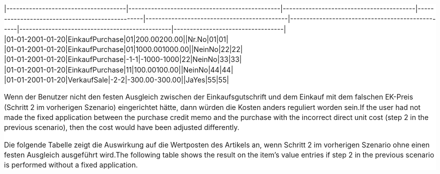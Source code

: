 |-------------------------------------|-----------------------------------------------|-----------------------------------------|------------------------------------------------|--------------------------------------------|-------------------------------------------------|-----------------------------------------------|----------------------------------|  
|<span data-ttu-id="5f44f-273">01-01-20</span><span class="sxs-lookup"><span data-stu-id="5f44f-273">01-01-20</span></span>|<span data-ttu-id="5f44f-274">Einkauf</span><span class="sxs-lookup"><span data-stu-id="5f44f-274">Purchase</span></span>|<span data-ttu-id="5f44f-275">0</span><span class="sxs-lookup"><span data-stu-id="5f44f-275">1</span></span>|<span data-ttu-id="5f44f-276">200.00</span><span class="sxs-lookup"><span data-stu-id="5f44f-276">200.00</span></span>||<span data-ttu-id="5f44f-277">Nr.</span><span class="sxs-lookup"><span data-stu-id="5f44f-277">No</span></span>|<span data-ttu-id="5f44f-278">0</span><span class="sxs-lookup"><span data-stu-id="5f44f-278">1</span></span>|<span data-ttu-id="5f44f-279">0</span><span class="sxs-lookup"><span data-stu-id="5f44f-279">1</span></span>|  
|<span data-ttu-id="5f44f-280">01-01-20</span><span class="sxs-lookup"><span data-stu-id="5f44f-280">01-01-20</span></span>|<span data-ttu-id="5f44f-281">Einkauf</span><span class="sxs-lookup"><span data-stu-id="5f44f-281">Purchase</span></span>|<span data-ttu-id="5f44f-282">0</span><span class="sxs-lookup"><span data-stu-id="5f44f-282">1</span></span>|<span data-ttu-id="5f44f-283">1000.00</span><span class="sxs-lookup"><span data-stu-id="5f44f-283">1000.00</span></span>||<span data-ttu-id="5f44f-284">Nein</span><span class="sxs-lookup"><span data-stu-id="5f44f-284">No</span></span>|<span data-ttu-id="5f44f-285">2</span><span class="sxs-lookup"><span data-stu-id="5f44f-285">2</span></span>|<span data-ttu-id="5f44f-286">2</span><span class="sxs-lookup"><span data-stu-id="5f44f-286">2</span></span>|  
|<span data-ttu-id="5f44f-287">01-01-20</span><span class="sxs-lookup"><span data-stu-id="5f44f-287">01-01-20</span></span>|<span data-ttu-id="5f44f-288">Einkauf</span><span class="sxs-lookup"><span data-stu-id="5f44f-288">Purchase</span></span>|<span data-ttu-id="5f44f-289">-1</span><span class="sxs-lookup"><span data-stu-id="5f44f-289">-1</span></span>|<span data-ttu-id="5f44f-290">-1000</span><span class="sxs-lookup"><span data-stu-id="5f44f-290">-1000</span></span>|<span data-ttu-id="5f44f-291">2</span><span class="sxs-lookup"><span data-stu-id="5f44f-291">2</span></span>|<span data-ttu-id="5f44f-292">Nein</span><span class="sxs-lookup"><span data-stu-id="5f44f-292">No</span></span>|<span data-ttu-id="5f44f-293">3</span><span class="sxs-lookup"><span data-stu-id="5f44f-293">3</span></span>|<span data-ttu-id="5f44f-294">3</span><span class="sxs-lookup"><span data-stu-id="5f44f-294">3</span></span>|  
|<span data-ttu-id="5f44f-295">01-01-20</span><span class="sxs-lookup"><span data-stu-id="5f44f-295">01-01-20</span></span>|<span data-ttu-id="5f44f-296">Einkauf</span><span class="sxs-lookup"><span data-stu-id="5f44f-296">Purchase</span></span>|<span data-ttu-id="5f44f-297">1</span><span class="sxs-lookup"><span data-stu-id="5f44f-297">1</span></span>|<span data-ttu-id="5f44f-298">100.00</span><span class="sxs-lookup"><span data-stu-id="5f44f-298">100.00</span></span>||<span data-ttu-id="5f44f-299">Nein</span><span class="sxs-lookup"><span data-stu-id="5f44f-299">No</span></span>|<span data-ttu-id="5f44f-300">4</span><span class="sxs-lookup"><span data-stu-id="5f44f-300">4</span></span>|<span data-ttu-id="5f44f-301">4</span><span class="sxs-lookup"><span data-stu-id="5f44f-301">4</span></span>|  
|<span data-ttu-id="5f44f-302">01-01-20</span><span class="sxs-lookup"><span data-stu-id="5f44f-302">01-01-20</span></span>|<span data-ttu-id="5f44f-303">Verkauf</span><span class="sxs-lookup"><span data-stu-id="5f44f-303">Sale</span></span>|<span data-ttu-id="5f44f-304">-2</span><span class="sxs-lookup"><span data-stu-id="5f44f-304">-2</span></span>|<span data-ttu-id="5f44f-305">-300.00</span><span class="sxs-lookup"><span data-stu-id="5f44f-305">-300.00</span></span>||<span data-ttu-id="5f44f-306">Ja</span><span class="sxs-lookup"><span data-stu-id="5f44f-306">Yes</span></span>|<span data-ttu-id="5f44f-307">5</span><span class="sxs-lookup"><span data-stu-id="5f44f-307">5</span></span>|<span data-ttu-id="5f44f-308">5</span><span class="sxs-lookup"><span data-stu-id="5f44f-308">5</span></span>|  
  
<span data-ttu-id="5f44f-309">Wenn der Benutzer nicht den festen Ausgleich zwischen der Einkaufsgutschrift und dem Einkauf mit dem falschen EK-Preis (Schritt 2 im vorherigen Szenario) eingerichtet hätte, dann würden die Kosten anders reguliert worden sein.</span><span class="sxs-lookup"><span data-stu-id="5f44f-309">If the user had not made the fixed application between the purchase credit memo and the purchase with the incorrect direct unit cost (step 2 in the previous scenario), then the cost would have been adjusted differently.</span></span>  
  
<span data-ttu-id="5f44f-310">Die folgende Tabelle zeigt die Auswirkung auf die Wertposten des Artikels an, wenn Schritt 2 im vorherigen Szenario ohne einen festen Ausgleich ausgeführt wird.</span><span class="sxs-lookup"><span data-stu-id="5f44f-310">The following table shows the result on the item’s value entries if step 2 in the previous scenario is performed without a fixed application.</span></span>  
  